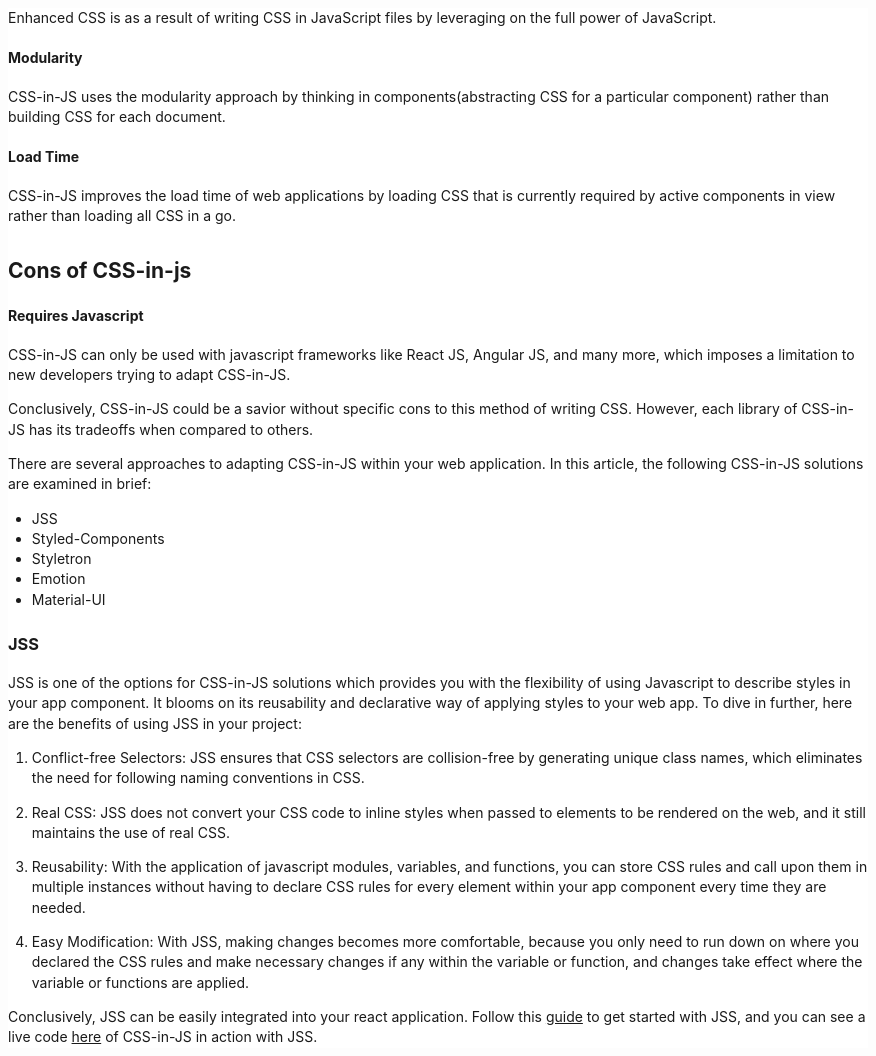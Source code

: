 Enhanced CSS is as a result of writing CSS in JavaScript files by leveraging on the full power of JavaScript.

#### Modularity

CSS-in-JS uses the modularity approach by thinking in components(abstracting CSS for a particular component) rather than building CSS for each document.

#### Load Time

CSS-in-JS improves the load time of web applications by loading CSS that is currently required by active components in view rather than loading all CSS in a go.

## Cons of CSS-in-js

#### Requires Javascript

CSS-in-JS can only be used with javascript frameworks like React JS, Angular JS, and many more, which imposes a limitation to new developers trying to adapt CSS-in-JS.

Conclusively, CSS-in-JS could be a savior without specific cons to this method of writing CSS. However, each library of CSS-in-JS has its tradeoffs when compared to others.

  
There are several approaches to adapting CSS-in-JS within your web application. In this article, the following CSS-in-JS solutions are examined in brief:

-   JSS
-   Styled-Components
-   Styletron
-    Emotion
-   Material-UI
    
### JSS

JSS is one of the options for CSS-in-JS solutions which provides you with the flexibility of using Javascript to describe styles in your app component. It blooms on its reusability and declarative way of applying styles to your web app. To dive in further, here are the benefits of using JSS in your project:

 1. Conflict-free Selectors: JSS ensures that CSS selectors are collision-free by generating unique class names, which eliminates the need for following naming conventions in CSS.

2. Real CSS: JSS does not convert your CSS code to inline styles when passed to elements to be rendered on the web, and it still maintains the use of real CSS.

3. Reusability: With the application of javascript modules, variables, and functions, you can store CSS rules and call upon them in multiple instances without having to declare CSS rules for every element within your app component every time they are needed.

4. Easy Modification: With JSS, making changes becomes more comfortable, because you only need to run down on where you declared the CSS rules and make necessary changes if any within the variable or function, and changes take effect where the variable or functions are applied.

Conclusively, JSS can be easily integrated into your react application. Follow this [guide](https://cssinjs.org/setup) to get started with JSS, and you can see a live code [here](https://codesandbox.io/s/z21lpmvv33) of CSS-in-JS in action with JSS.
